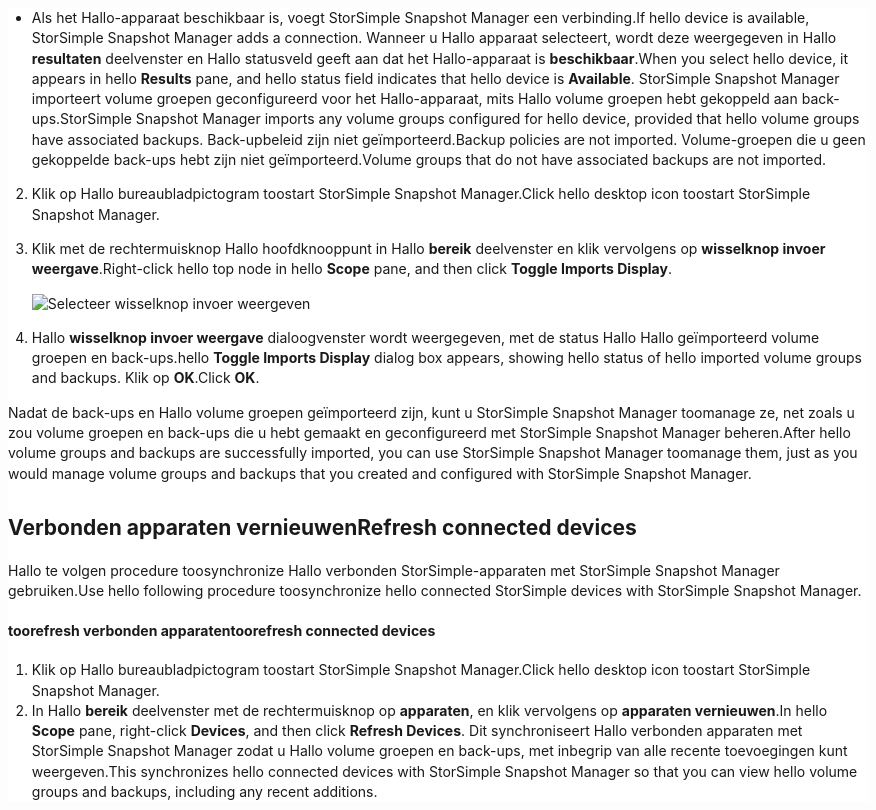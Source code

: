    * <span data-ttu-id="cc917-167">Als het Hallo-apparaat beschikbaar is, voegt StorSimple Snapshot Manager een verbinding.</span><span class="sxs-lookup"><span data-stu-id="cc917-167">If hello device is available, StorSimple Snapshot Manager adds a connection.</span></span> <span data-ttu-id="cc917-168">Wanneer u Hallo apparaat selecteert, wordt deze weergegeven in Hallo **resultaten** deelvenster en Hallo statusveld geeft aan dat het Hallo-apparaat is **beschikbaar**.</span><span class="sxs-lookup"><span data-stu-id="cc917-168">When you select hello device, it appears in hello **Results** pane, and hello status field indicates that hello device is **Available**.</span></span> <span data-ttu-id="cc917-169">StorSimple Snapshot Manager importeert volume groepen geconfigureerd voor het Hallo-apparaat, mits Hallo volume groepen hebt gekoppeld aan back-ups.</span><span class="sxs-lookup"><span data-stu-id="cc917-169">StorSimple Snapshot Manager imports any volume groups configured for hello device, provided that hello volume groups have associated backups.</span></span> <span data-ttu-id="cc917-170">Back-upbeleid zijn niet geïmporteerd.</span><span class="sxs-lookup"><span data-stu-id="cc917-170">Backup policies are not imported.</span></span> <span data-ttu-id="cc917-171">Volume-groepen die u geen gekoppelde back-ups hebt zijn niet geïmporteerd.</span><span class="sxs-lookup"><span data-stu-id="cc917-171">Volume groups that do not have associated backups are not imported.</span></span>
2. <span data-ttu-id="cc917-172">Klik op Hallo bureaubladpictogram toostart StorSimple Snapshot Manager.</span><span class="sxs-lookup"><span data-stu-id="cc917-172">Click hello desktop icon toostart StorSimple Snapshot Manager.</span></span>
3. <span data-ttu-id="cc917-173">Klik met de rechtermuisknop Hallo hoofdknooppunt in Hallo **bereik** deelvenster en klik vervolgens op **wisselknop invoer weergave**.</span><span class="sxs-lookup"><span data-stu-id="cc917-173">Right-click hello top node in hello **Scope** pane, and then click **Toggle Imports Display**.</span></span>
   
    ![Selecteer wisselknop invoer weergeven](./media/storsimple-snapshot-manager-manage-devices/HCS_SSM_Toggle_Imports_Display.png) 
4. <span data-ttu-id="cc917-175">Hallo **wisselknop invoer weergave** dialoogvenster wordt weergegeven, met de status Hallo Hallo geïmporteerd volume groepen en back-ups.</span><span class="sxs-lookup"><span data-stu-id="cc917-175">hello **Toggle Imports Display** dialog box appears, showing hello status of hello imported volume groups and backups.</span></span> <span data-ttu-id="cc917-176">Klik op **OK**.</span><span class="sxs-lookup"><span data-stu-id="cc917-176">Click **OK**.</span></span>

<span data-ttu-id="cc917-177">Nadat de back-ups en Hallo volume groepen geïmporteerd zijn, kunt u StorSimple Snapshot Manager toomanage ze, net zoals u zou volume groepen en back-ups die u hebt gemaakt en geconfigureerd met StorSimple Snapshot Manager beheren.</span><span class="sxs-lookup"><span data-stu-id="cc917-177">After hello volume groups and backups are successfully imported, you can use StorSimple Snapshot Manager toomanage them, just as you would manage volume groups and backups that you created and configured with StorSimple Snapshot Manager.</span></span> 

## <a name="refresh-connected-devices"></a><span data-ttu-id="cc917-178">Verbonden apparaten vernieuwen</span><span class="sxs-lookup"><span data-stu-id="cc917-178">Refresh connected devices</span></span>
<span data-ttu-id="cc917-179">Hallo te volgen procedure toosynchronize Hallo verbonden StorSimple-apparaten met StorSimple Snapshot Manager gebruiken.</span><span class="sxs-lookup"><span data-stu-id="cc917-179">Use hello following procedure toosynchronize hello connected StorSimple devices with StorSimple Snapshot Manager.</span></span>

#### <a name="toorefresh-connected-devices"></a><span data-ttu-id="cc917-180">toorefresh verbonden apparaten</span><span class="sxs-lookup"><span data-stu-id="cc917-180">toorefresh connected devices</span></span>
1. <span data-ttu-id="cc917-181">Klik op Hallo bureaubladpictogram toostart StorSimple Snapshot Manager.</span><span class="sxs-lookup"><span data-stu-id="cc917-181">Click hello desktop icon toostart StorSimple Snapshot Manager.</span></span>
2. <span data-ttu-id="cc917-182">In Hallo **bereik** deelvenster met de rechtermuisknop op **apparaten**, en klik vervolgens op **apparaten vernieuwen**.</span><span class="sxs-lookup"><span data-stu-id="cc917-182">In hello **Scope** pane, right-click **Devices**, and then click **Refresh Devices**.</span></span> <span data-ttu-id="cc917-183">Dit synchroniseert Hallo verbonden apparaten met StorSimple Snapshot Manager zodat u Hallo volume groepen en back-ups, met inbegrip van alle recente toevoegingen kunt weergeven.</span><span class="sxs-lookup"><span data-stu-id="cc917-183">This synchronizes hello connected devices with StorSimple Snapshot Manager so that you can view hello volume groups and backups, including any recent additions.</span></span> 
   